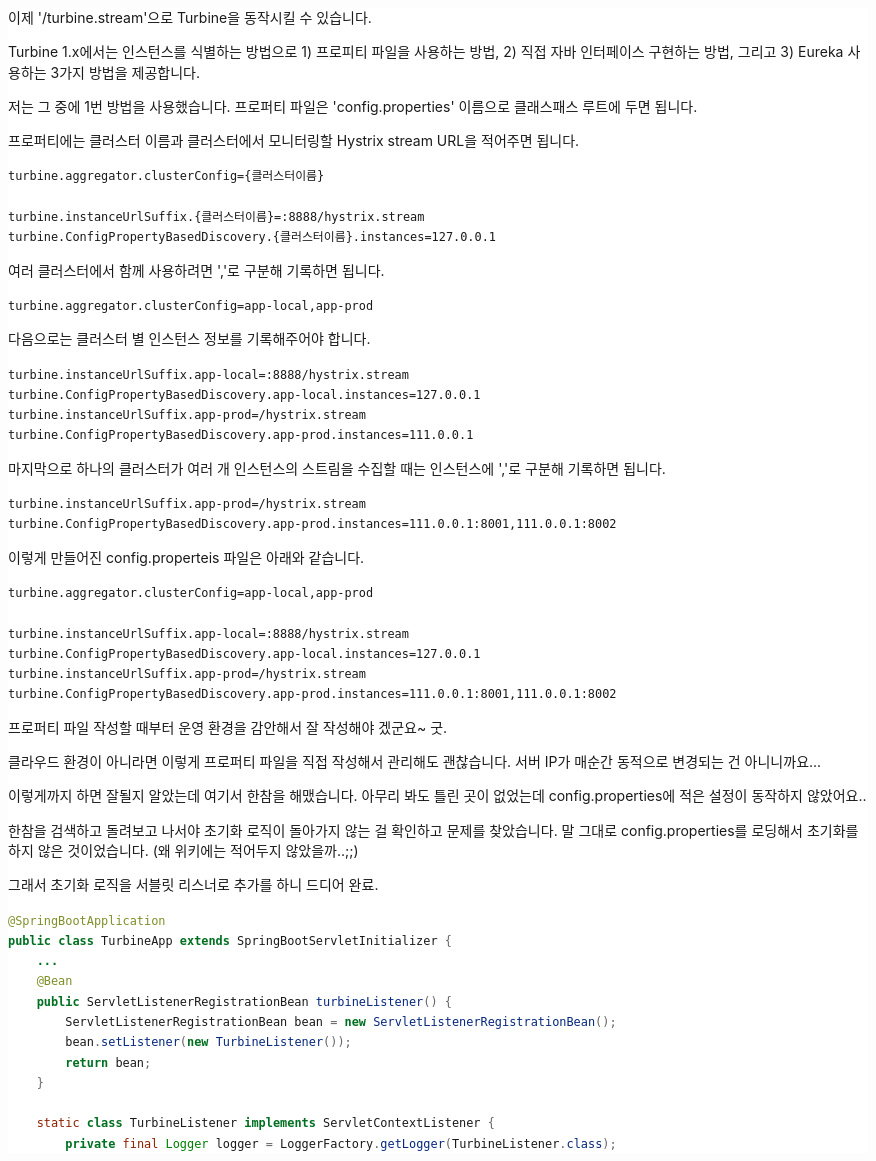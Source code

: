 이제 '/turbine.stream'으로 Turbine을 동작시킬 수 있습니다.

Turbine 1.x에서는 인스턴스를 식별하는 방법으로 1) 프로피티 파일을 사용하는 방법, 2) 직접 자바 인터페이스 구현하는 방법, 그리고 3) Eureka 사용하는 3가지 방법을 제공합니다.

저는 그 중에 1번 방법을 사용했습니다. 프로퍼티 파일은 'config.properties' 이름으로 클래스패스 루트에 두면 됩니다.

프로퍼티에는 클러스터 이름과 클러스터에서 모니터링할 Hystrix stream URL을 적어주면 됩니다.

```properties
turbine.aggregator.clusterConfig={클러스터이름}

turbine.instanceUrlSuffix.{클러스터이름}=:8888/hystrix.stream
turbine.ConfigPropertyBasedDiscovery.{클러스터이름}.instances=127.0.0.1
```

여러 클러스터에서 함께 사용하려면 ','로 구분해 기록하면 됩니다.

```properties
turbine.aggregator.clusterConfig=app-local,app-prod
```

다음으로는 클러스터 별 인스턴스 정보를 기록해주어야 합니다.

```properties
turbine.instanceUrlSuffix.app-local=:8888/hystrix.stream
turbine.ConfigPropertyBasedDiscovery.app-local.instances=127.0.0.1
turbine.instanceUrlSuffix.app-prod=/hystrix.stream
turbine.ConfigPropertyBasedDiscovery.app-prod.instances=111.0.0.1
```

마지막으로 하나의 클러스터가 여러 개 인스턴스의 스트림을 수집할 때는 인스턴스에 ','로 구분해 기록하면 됩니다.

```properties
turbine.instanceUrlSuffix.app-prod=/hystrix.stream
turbine.ConfigPropertyBasedDiscovery.app-prod.instances=111.0.0.1:8001,111.0.0.1:8002
```

이렇게 만들어진 config.properteis 파일은 아래와 같습니다.

```properties
turbine.aggregator.clusterConfig=app-local,app-prod

turbine.instanceUrlSuffix.app-local=:8888/hystrix.stream
turbine.ConfigPropertyBasedDiscovery.app-local.instances=127.0.0.1
turbine.instanceUrlSuffix.app-prod=/hystrix.stream
turbine.ConfigPropertyBasedDiscovery.app-prod.instances=111.0.0.1:8001,111.0.0.1:8002
```

프로퍼티 파일 작성할 때부터 운영 환경을 감안해서 잘 작성해야 겠군요~ 굿.

클라우드 환경이 아니라면 이렇게 프로퍼티 파일을 직접 작성해서 관리해도 괜찮습니다. 서버 IP가 매순간 동적으로 변경되는 건 아니니까요...

이렇게까지 하면 잘될지 알았는데 여기서 한참을 해맸습니다. 아무리 봐도 틀린 곳이 없었는데 config.properties에 적은 설정이 동작하지 않았어요..

한참을 검색하고 돌려보고 나서야 초기화 로직이 돌아가지 않는 걸 확인하고 문제를 찾았습니다. 말 그대로 config.properties를 로딩해서 초기화를 하지 않은 것이었습니다. (왜 위키에는 적어두지 않았을까..;;)

그래서 초기화 로직을 서블릿 리스너로 추가를 하니 드디어 완료.

```java
@SpringBootApplication
public class TurbineApp extends SpringBootServletInitializer {
    ...
    @Bean
    public ServletListenerRegistrationBean turbineListener() {
        ServletListenerRegistrationBean bean = new ServletListenerRegistrationBean();
        bean.setListener(new TurbineListener());
        return bean;
    }

    static class TurbineListener implements ServletContextListener {
        private final Logger logger = LoggerFactory.getLogger(TurbineListener.class);

```